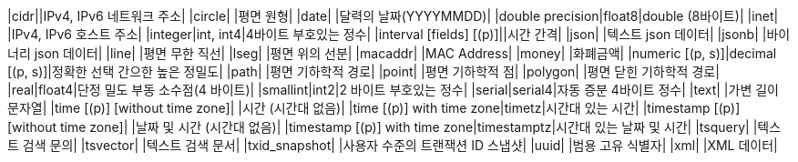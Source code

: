 |cidr||IPv4, IPv6 네트워크 주소|
|circle| |평면 원형|
|date| |달력의 날짜(YYYYMMDD)|
|double precision|float8|double (8바이트)|
|inet| |IPv4, IPv6 호스트 주소|
|integer|int, int4|4바이트 부호있는 정수|
|interval [fields] [(p)]||시간 간격|
|json| |텍스트 json 데이터|
|jsonb| |바이너리 json 데이터|
|line| |평면 무한 직선|
|lseg| |평면 위의 선분|
|macaddr| |MAC Address|
|money| |화폐금액|
|numeric [(p, s)]|decimal [(p, s)]|정확한 선택 간으한 높은 정밀도|
|path| |평면 기하학적 경로|
|point| |평면 기하학적 점|
|polygon| |평면 닫힌 기하학적 경로|
|real|float4|단정 밀도 부동 소수점(4 바이트)|
|smallint|int2|2 바이트 부호있는 정수|
|serial|serial4|자동 증분 4바이트 정수|
|text| |가변 길이 문자열|
|time [(p)] [without time zone]| |시간 (시간대 없음)|
|time [(p)] with time zone|timetz|시간대 있는 시간|
|timestamp [(p)] [without time zone]| |날짜 및 시간 (시간대 없음)|
|timestamp [(p)] with time zone|timestamptz|시간대 있는 날짜 및 시간|
|tsquery| |텍스트 검색 문의|
|tsvector| |텍스트 검색 문서|
|txid_snapshot| |사용자 수준의 트랜잭션 ID 스냅샷|
|uuid| |범용 고유 식별자|
|xml| |XML 데이터|
